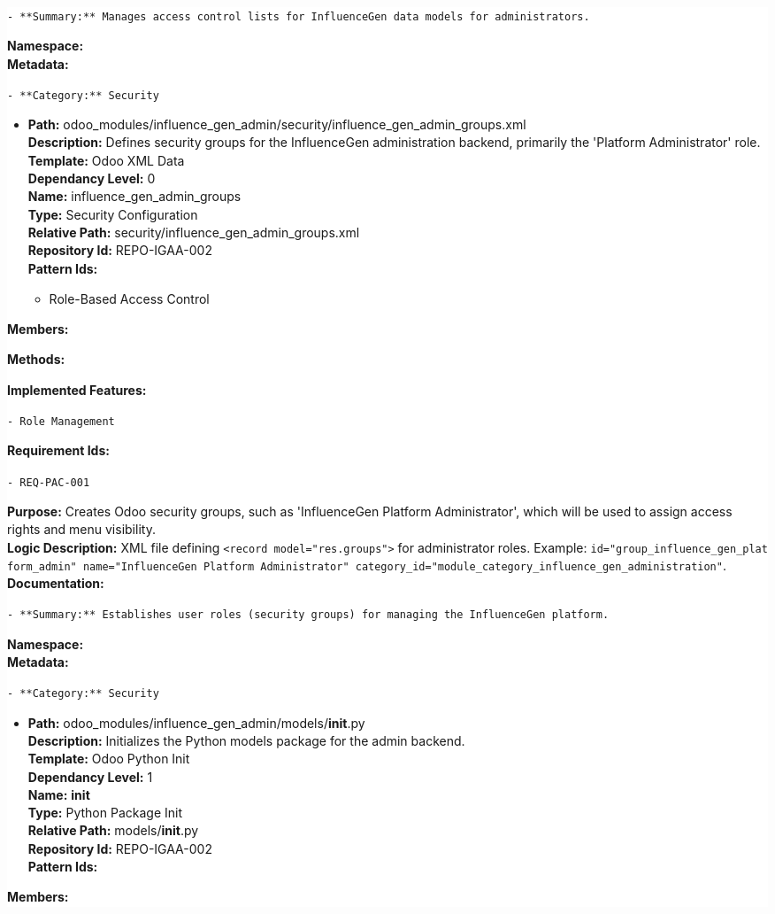     - **Summary:** Manages access control lists for InfluenceGen data models for administrators.
    
**Namespace:**   
**Metadata:**
    
    - **Category:** Security
    
- **Path:** odoo_modules/influence_gen_admin/security/influence_gen_admin_groups.xml  
**Description:** Defines security groups for the InfluenceGen administration backend, primarily the 'Platform Administrator' role.  
**Template:** Odoo XML Data  
**Dependancy Level:** 0  
**Name:** influence_gen_admin_groups  
**Type:** Security Configuration  
**Relative Path:** security/influence_gen_admin_groups.xml  
**Repository Id:** REPO-IGAA-002  
**Pattern Ids:**
    
    - Role-Based Access Control
    
**Members:**
    
    
**Methods:**
    
    
**Implemented Features:**
    
    - Role Management
    
**Requirement Ids:**
    
    - REQ-PAC-001
    
**Purpose:** Creates Odoo security groups, such as 'InfluenceGen Platform Administrator', which will be used to assign access rights and menu visibility.  
**Logic Description:** XML file defining `<record model="res.groups">` for administrator roles. Example: `id="group_influence_gen_platform_admin" name="InfluenceGen Platform Administrator" category_id="module_category_influence_gen_administration"`.  
**Documentation:**
    
    - **Summary:** Establishes user roles (security groups) for managing the InfluenceGen platform.
    
**Namespace:**   
**Metadata:**
    
    - **Category:** Security
    
- **Path:** odoo_modules/influence_gen_admin/models/__init__.py  
**Description:** Initializes the Python models package for the admin backend.  
**Template:** Odoo Python Init  
**Dependancy Level:** 1  
**Name:** __init__  
**Type:** Python Package Init  
**Relative Path:** models/__init__.py  
**Repository Id:** REPO-IGAA-002  
**Pattern Ids:**
    
    
**Members:**
    